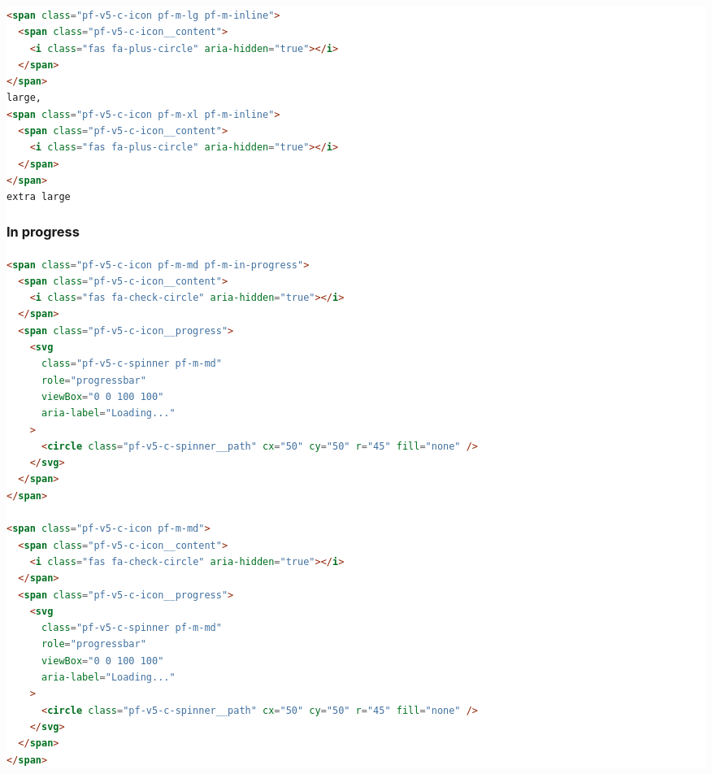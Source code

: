 ```html
<span class="pf-v5-c-icon pf-m-lg pf-m-inline">
  <span class="pf-v5-c-icon__content">
    <i class="fas fa-plus-circle" aria-hidden="true"></i>
  </span>
</span>
large,
<span class="pf-v5-c-icon pf-m-xl pf-m-inline">
  <span class="pf-v5-c-icon__content">
    <i class="fas fa-plus-circle" aria-hidden="true"></i>
  </span>
</span>
extra large

```

### In progress

```html
<span class="pf-v5-c-icon pf-m-md pf-m-in-progress">
  <span class="pf-v5-c-icon__content">
    <i class="fas fa-check-circle" aria-hidden="true"></i>
  </span>
  <span class="pf-v5-c-icon__progress">
    <svg
      class="pf-v5-c-spinner pf-m-md"
      role="progressbar"
      viewBox="0 0 100 100"
      aria-label="Loading..."
    >
      <circle class="pf-v5-c-spinner__path" cx="50" cy="50" r="45" fill="none" />
    </svg>
  </span>
</span>

<span class="pf-v5-c-icon pf-m-md">
  <span class="pf-v5-c-icon__content">
    <i class="fas fa-check-circle" aria-hidden="true"></i>
  </span>
  <span class="pf-v5-c-icon__progress">
    <svg
      class="pf-v5-c-spinner pf-m-md"
      role="progressbar"
      viewBox="0 0 100 100"
      aria-label="Loading..."
    >
      <circle class="pf-v5-c-spinner__path" cx="50" cy="50" r="45" fill="none" />
    </svg>
  </span>
</span>

```
